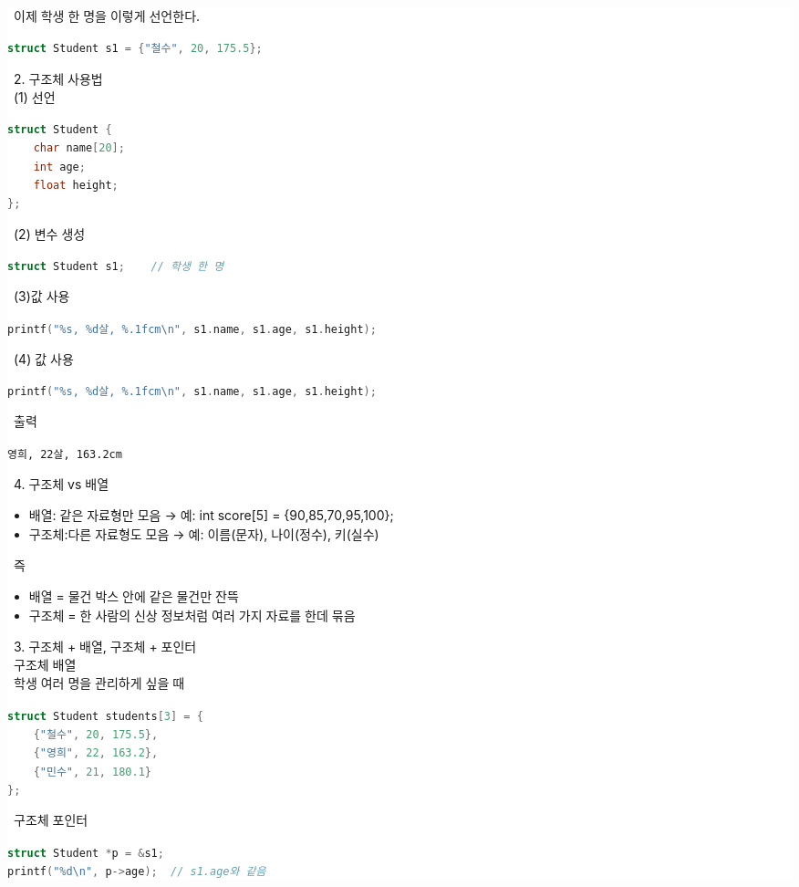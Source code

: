 &ensp;이제 학생 한 명을 이렇게 선언한다.<br/>
```c
struct Student s1 = {"철수", 20, 175.5};
```

&ensp;2. 구조체 사용법<br/>
&ensp;(1) 선언<br/>
```c
struct Student {
    char name[20];
    int age;
    float height;
};
```

&ensp;(2) 변수 생성<br/>
```c
struct Student s1;    // 학생 한 명
```

&ensp;(3)값 사용<br/>
```c
printf("%s, %d살, %.1fcm\n", s1.name, s1.age, s1.height);
```

&ensp;(4) 값 사용<br/>
```c
printf("%s, %d살, %.1fcm\n", s1.name, s1.age, s1.height);
```

&ensp;출력<br/>
```bash
영희, 22살, 163.2cm
```

&ensp;4. 구조체 vs 배열<br/>
* 배열: 같은 자료형만 모음 → 예: int score[5] = {90,85,70,95,100}; 
* 구조체:다른 자료형도 모음 → 예: 이름(문자), 나이(정수), 키(실수)

&ensp;즉<br/>
* 배열 = 물건 박스 안에 같은 물건만 잔뜩
* 구조체 = 한 사람의 신상 정보처럼 여러 가지 자료를 한데 묶음

&ensp;3. 구조체 + 배열, 구조체 + 포인터<br/>
&ensp;구조체 배열<br/>
&ensp;학생 여러 명을 관리하게 싶을 때<br/>
```c
struct Student students[3] = {
    {"철수", 20, 175.5},
    {"영희", 22, 163.2},
    {"민수", 21, 180.1}
};
```

&ensp;구조체 포인터<br/>
```c
struct Student *p = &s1;
printf("%d\n", p->age);  // s1.age와 같음
```
